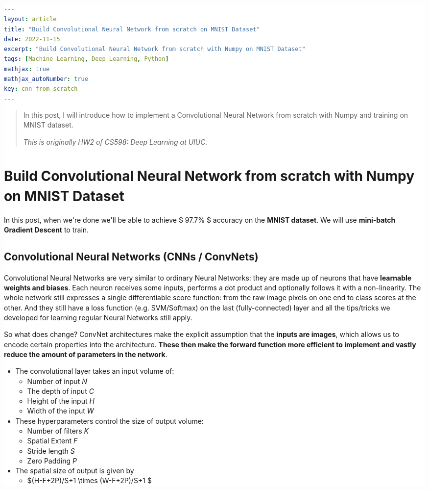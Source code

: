 ```yaml
---
layout: article
title: "Build Convolutional Neural Network from scratch on MNIST Dataset"
date: 2022-11-15
excerpt: "Build Convolutional Neural Network from scratch with Numpy on MNIST Dataset"
tags: [Machine Learning, Deep Learning, Python]
mathjax: true
mathjax_autoNumber: true
key: cnn-from-scratch
---
```


> In this post, I will introduce how to implement a Convolutional Neural Network from scratch with Numpy and training on MNIST dataset. 
> 
> *This is originally HW2 of CS598: Deep Learning at UIUC.*



# Build Convolutional Neural Network from scratch with Numpy on MNIST Dataset

In this post, when we're done we'll be able to achieve $ 97.7\% $ accuracy on the **MNIST dataset**. We will use **mini-batch Gradient Descent** to train.

## Convolutional Neural Networks (CNNs / ConvNets)

Convolutional Neural Networks are very similar to ordinary Neural Networks: they are made up of neurons that have **learnable weights and biases**. Each neuron receives some inputs, performs a dot product and optionally follows it with a non-linearity. The whole network still expresses a single differentiable score function: from the raw image pixels on one end to class scores at the other. And they still have a loss function (e.g. SVM/Softmax) on the last (fully-connected) layer and all the tips/tricks we developed for learning regular Neural Networks still apply.

So what does change? ConvNet architectures make the explicit assumption that the **inputs are images**, which allows us to encode certain properties into the architecture. **These then make the forward function more efficient to implement and vastly reduce the amount of parameters in the network**.


- The convolutional layer takes an input volume of:
    - Number of input $N$
    - The depth of input $C$
    - Height of the input $H$
    - Width of the input $W$
- These hyperparameters control the size of output volume:
    - Number of filters $K$
    - Spatial Extent $F$
    - Stride length $S$
    - Zero Padding $P$
- The spatial size of output is given by 
    - $(H-F+2P)/S+1 \times (W-F+2P)/S+1 $
